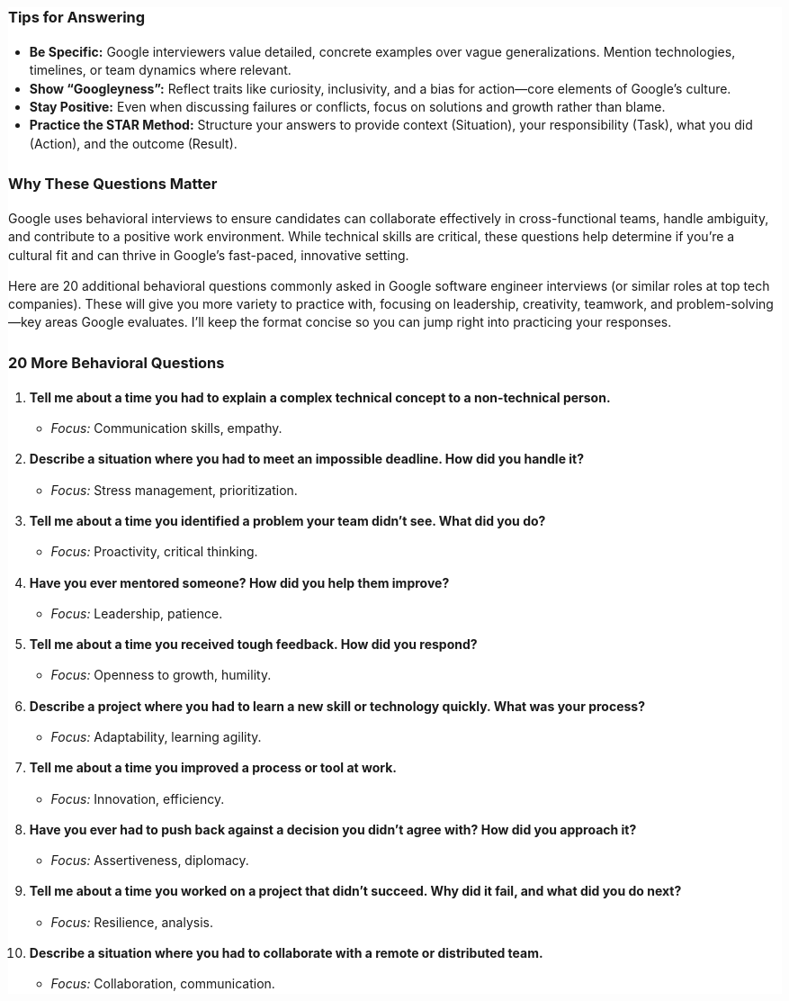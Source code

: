 ### Tips for Answering
- **Be Specific:** Google interviewers value detailed, concrete examples over vague generalizations. Mention technologies, timelines, or team dynamics where relevant.
- **Show “Googleyness”:** Reflect traits like curiosity, inclusivity, and a bias for action—core elements of Google’s culture.
- **Stay Positive:** Even when discussing failures or conflicts, focus on solutions and growth rather than blame.
- **Practice the STAR Method:** Structure your answers to provide context (Situation), your responsibility (Task), what you did (Action), and the outcome (Result).

### Why These Questions Matter
Google uses behavioral interviews to ensure candidates can collaborate effectively in cross-functional teams, handle ambiguity, and contribute to a positive work environment. While technical skills are critical, these questions help determine if you’re a cultural fit and can thrive in Google’s fast-paced, innovative setting.


Here are 20 additional behavioral questions commonly asked in Google software engineer interviews (or similar roles at top tech companies). These will give you more variety to practice with, focusing on leadership, creativity, teamwork, and problem-solving—key areas Google evaluates. I’ll keep the format concise so you can jump right into practicing your responses.

### 20 More Behavioral Questions
1. **Tell me about a time you had to explain a complex technical concept to a non-technical person.**
   - *Focus:* Communication skills, empathy.

2. **Describe a situation where you had to meet an impossible deadline. How did you handle it?**
   - *Focus:* Stress management, prioritization.

3. **Tell me about a time you identified a problem your team didn’t see. What did you do?**
   - *Focus:* Proactivity, critical thinking.

4. **Have you ever mentored someone? How did you help them improve?**
   - *Focus:* Leadership, patience.

5. **Tell me about a time you received tough feedback. How did you respond?**
   - *Focus:* Openness to growth, humility.

6. **Describe a project where you had to learn a new skill or technology quickly. What was your process?**
   - *Focus:* Adaptability, learning agility.

7. **Tell me about a time you improved a process or tool at work.**
   - *Focus:* Innovation, efficiency.

8. **Have you ever had to push back against a decision you didn’t agree with? How did you approach it?**
   - *Focus:* Assertiveness, diplomacy.

9. **Tell me about a time you worked on a project that didn’t succeed. Why did it fail, and what did you do next?**
   - *Focus:* Resilience, analysis.

10. **Describe a situation where you had to collaborate with a remote or distributed team.**
    - *Focus:* Collaboration, communication.

